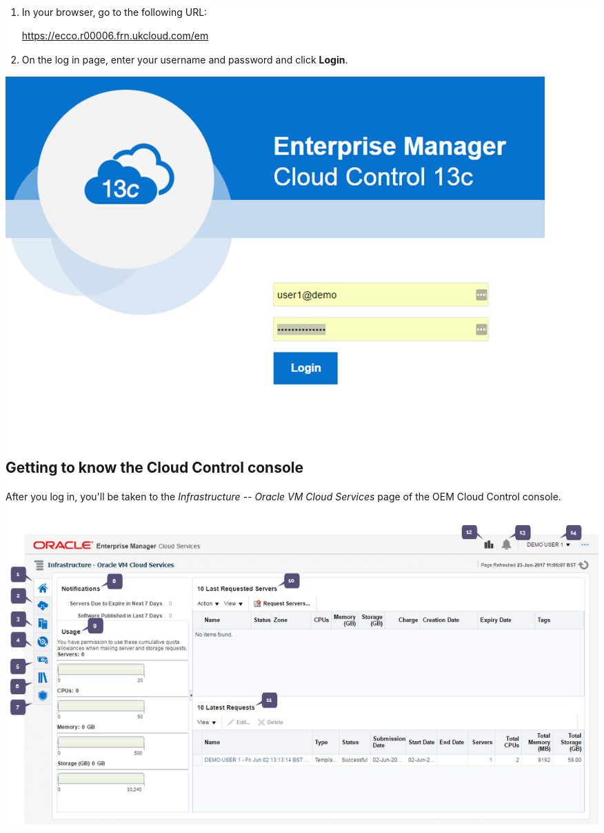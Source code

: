 1. In your browser, go to the following URL:

    <https://ecco.r00006.frn.ukcloud.com/em>

2. On the log in page, enter your username and password and click **Login**.

![Enterprise Manager Cloud Control console login page](images/orcl-console-login.png)

## Getting to know the Cloud Control console

After you log in, you'll be taken to the
*Infrastructure -- Oracle VM Cloud Services* page of the OEM Cloud
Control console.

![Oracle VM Cloud Services page](images/orcl-console-cloud-services.png)
